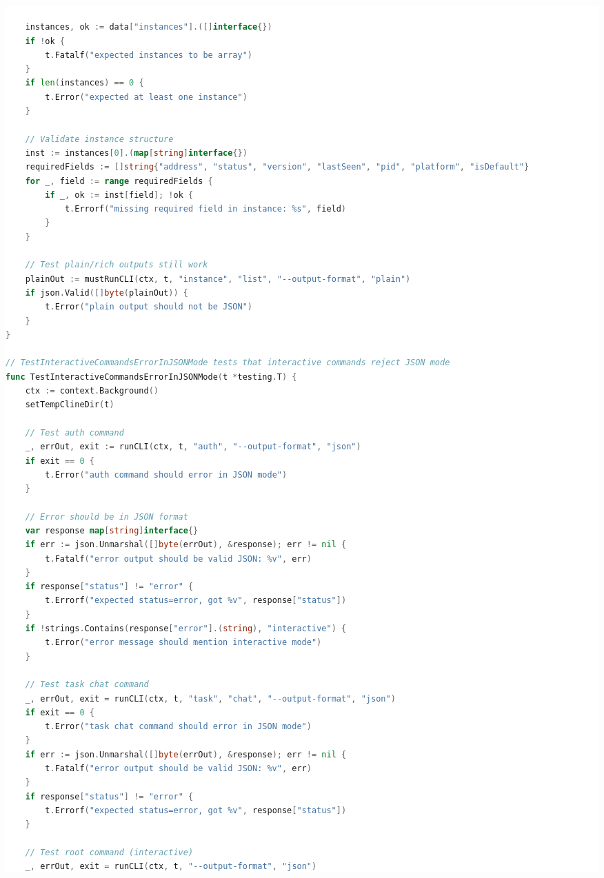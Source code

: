 ```go

	instances, ok := data["instances"].([]interface{})
	if !ok {
		t.Fatalf("expected instances to be array")
	}
	if len(instances) == 0 {
		t.Error("expected at least one instance")
	}

	// Validate instance structure
	inst := instances[0].(map[string]interface{})
	requiredFields := []string{"address", "status", "version", "lastSeen", "pid", "platform", "isDefault"}
	for _, field := range requiredFields {
		if _, ok := inst[field]; !ok {
			t.Errorf("missing required field in instance: %s", field)
		}
	}

	// Test plain/rich outputs still work
	plainOut := mustRunCLI(ctx, t, "instance", "list", "--output-format", "plain")
	if json.Valid([]byte(plainOut)) {
		t.Error("plain output should not be JSON")
	}
}

// TestInteractiveCommandsErrorInJSONMode tests that interactive commands reject JSON mode
func TestInteractiveCommandsErrorInJSONMode(t *testing.T) {
	ctx := context.Background()
	setTempClineDir(t)

	// Test auth command
	_, errOut, exit := runCLI(ctx, t, "auth", "--output-format", "json")
	if exit == 0 {
		t.Error("auth command should error in JSON mode")
	}
	
	// Error should be in JSON format
	var response map[string]interface{}
	if err := json.Unmarshal([]byte(errOut), &response); err != nil {
		t.Fatalf("error output should be valid JSON: %v", err)
	}
	if response["status"] != "error" {
		t.Errorf("expected status=error, got %v", response["status"])
	}
	if !strings.Contains(response["error"].(string), "interactive") {
		t.Error("error message should mention interactive mode")
	}

	// Test task chat command
	_, errOut, exit = runCLI(ctx, t, "task", "chat", "--output-format", "json")
	if exit == 0 {
		t.Error("task chat command should error in JSON mode")
	}
	if err := json.Unmarshal([]byte(errOut), &response); err != nil {
		t.Fatalf("error output should be valid JSON: %v", err)
	}
	if response["status"] != "error" {
		t.Errorf("expected status=error, got %v", response["status"])
	}

	// Test root command (interactive)
	_, errOut, exit = runCLI(ctx, t, "--output-format", "json")
```